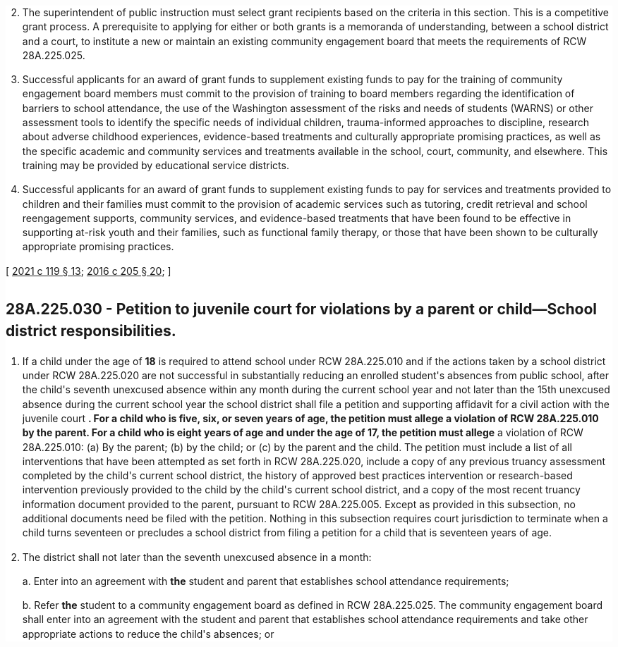 2. The superintendent of public instruction must select grant recipients based on the criteria in this section. This is a competitive grant process. A prerequisite to applying for either or both grants is a memoranda of understanding, between a school district and a court, to institute a new or maintain an existing community engagement board that meets the requirements of RCW 28A.225.025.

3. Successful applicants for an award of grant funds to supplement existing funds to pay for the training of community engagement board members must commit to the provision of training to board members regarding the identification of barriers to school attendance, the use of the Washington assessment of the risks and needs of students (WARNS) or other assessment tools to identify the specific needs of individual children, trauma-informed approaches to discipline, research about adverse childhood experiences, evidence-based treatments and culturally appropriate promising practices, as well as the specific academic and community services and treatments available in the school, court, community, and elsewhere. This training may be provided by educational service districts.

4. Successful applicants for an award of grant funds to supplement existing funds to pay for services and treatments provided to children and their families must commit to the provision of academic services such as tutoring, credit retrieval and school reengagement supports, community services, and evidence-based treatments that have been found to be effective in supporting at-risk youth and their families, such as functional family therapy, or those that have been shown to be culturally appropriate promising practices.

\[ [2021 c 119 § 13](http://lawfilesext.leg.wa.gov/biennium/2021-22/Pdf/Bills/Session%20Laws/House/1113-S.SL.pdf?cite=2021%20c%20119%20§%2013); [2016 c 205 § 20](http://lawfilesext.leg.wa.gov/biennium/2015-16/Pdf/Bills/Session%20Laws/House/2449-S2.SL.pdf?cite=2016%20c%20205%20§%2020); \]

## **28A.225.030 - Petition to juvenile court for violations by a parent or child—School district responsibilities.**
1. If a child under the age of **18** is required to attend school under RCW 28A.225.010 and if the actions taken by a school district under RCW 28A.225.020 are not successful in substantially reducing an enrolled student's absences from public school, after the child's seventh unexcused absence within any month during the current school year and not later than the 15th unexcused absence during the current school year the school district shall file a petition and supporting affidavit for a civil action with the juvenile court **. For a child who is five, six, or seven years of age, the petition must allege a violation of RCW 28A.225.010 by the parent. For a child who is eight years of age and under the age of 17, the petition must allege** a violation of RCW 28A.225.010: (a) By the parent; (b) by the child; or (c) by the parent and the child. The petition must include a list of all interventions that have been attempted as set forth in RCW 28A.225.020, include a copy of any previous truancy assessment completed by the child's current school district, the history of approved best practices intervention or research-based intervention previously provided to the child by the child's current school district, and a copy of the most recent truancy information document provided to the parent, pursuant to RCW 28A.225.005. Except as provided in this subsection, no additional documents need be filed with the petition. Nothing in this subsection requires court jurisdiction to terminate when a child turns seventeen or precludes a school district from filing a petition for a child that is seventeen years of age.

2. The district shall not later than the seventh unexcused absence in a month:

    a. Enter into an agreement with **the** student and parent that establishes school attendance requirements;

    b. Refer **the** student to a community engagement board as defined in RCW 28A.225.025. The community engagement board shall enter into an agreement with the student and parent that establishes school attendance requirements and take other appropriate actions to reduce the child's absences; or
